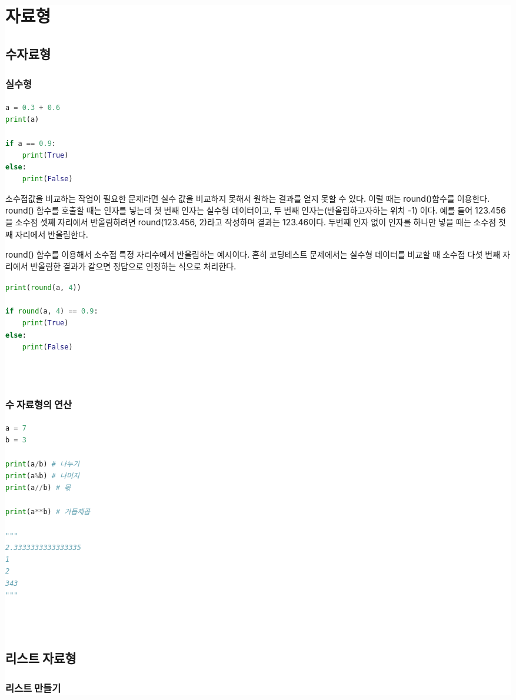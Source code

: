 # 자료형
## 수자료형
### 실수형

```python
a = 0.3 + 0.6
print(a)

if a == 0.9:
    print(True)
else:
    print(False)
```

소수점값을 비교하는 작업이 필요한 문제라면 실수 값을 비교하지 못해서 원하는 결과를 얻지 못할 수 있다. 이럴 때는 round()함수를 이용한다.  
round() 함수를 호출할 때는 인자를 넣는데 첫 번째 인자는 실수형 데이터이고, 두 번째 인자는(반올림하고자하는 위치 -1) 이다.
예를 들어 123.456 을 소수점 셋째 자리에서 반올림하려면 round(123.456, 2)라고 작성하며 결과는 123.46이다.
두번째 인자 없이 인자를 하나만 넣을 때는 소수점 첫째 자리에서 반올림한다.

round() 함수를 이용해서 소수점 특정 자리수에서 반올림하는 예시이다.
흔히 코딩테스트 문제에서는 실수형 데이터를 비교할 때 소수점 다섯 번째 자리에서 반올림한 결과가 같으면 정답으로 인정하는 식으로 처리한다.

```python
print(round(a, 4))

if round(a, 4) == 0.9:
    print(True)
else: 
    print(False)
```

<br/><br/>
### 수 자료형의 연산

```python
a = 7
b = 3

print(a/b) # 나누기
print(a%b) # 나머지
print(a//b) # 몫

print(a**b) # 거듭제곱  

"""
2.3333333333333335
1
2
343
"""
```
<br/><br/>
## 리스트 자료형
### 리스트 만들기
